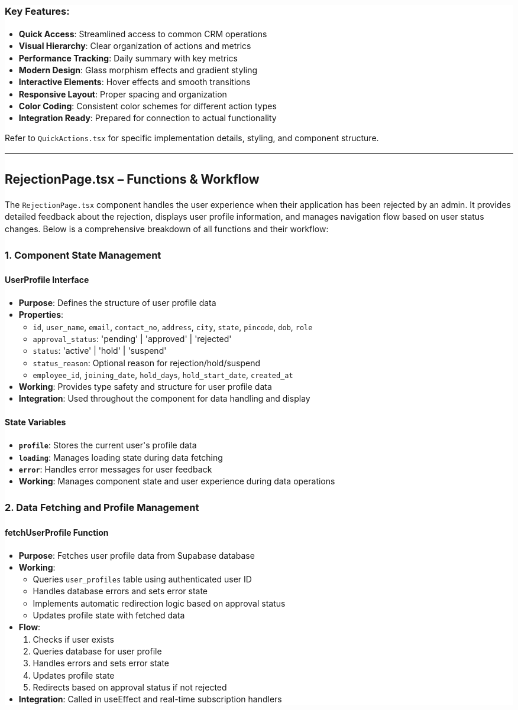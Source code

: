 ### Key Features:

- **Quick Access**: Streamlined access to common CRM operations
- **Visual Hierarchy**: Clear organization of actions and metrics
- **Performance Tracking**: Daily summary with key metrics
- **Modern Design**: Glass morphism effects and gradient styling
- **Interactive Elements**: Hover effects and smooth transitions
- **Responsive Layout**: Proper spacing and organization
- **Color Coding**: Consistent color schemes for different action types
- **Integration Ready**: Prepared for connection to actual functionality

Refer to `QuickActions.tsx` for specific implementation details, styling, and component structure.

---

## RejectionPage.tsx – Functions & Workflow

The `RejectionPage.tsx` component handles the user experience when their application has been rejected by an admin. It provides detailed feedback about the rejection, displays user profile information, and manages navigation flow based on user status changes. Below is a comprehensive breakdown of all functions and their workflow:

### 1. Component State Management

#### **UserProfile Interface**

- **Purpose**: Defines the structure of user profile data
- **Properties**:
  - `id`, `user_name`, `email`, `contact_no`, `address`, `city`, `state`, `pincode`, `dob`, `role`
  - `approval_status`: 'pending' | 'approved' | 'rejected'
  - `status`: 'active' | 'hold' | 'suspend'
  - `status_reason`: Optional reason for rejection/hold/suspend
  - `employee_id`, `joining_date`, `hold_days`, `hold_start_date`, `created_at`
- **Working**: Provides type safety and structure for user profile data
- **Integration**: Used throughout the component for data handling and display

#### **State Variables**

- **`profile`**: Stores the current user's profile data
- **`loading`**: Manages loading state during data fetching
- **`error`**: Handles error messages for user feedback
- **Working**: Manages component state and user experience during data operations

### 2. Data Fetching and Profile Management

#### **fetchUserProfile Function**

- **Purpose**: Fetches user profile data from Supabase database
- **Working**:
  - Queries `user_profiles` table using authenticated user ID
  - Handles database errors and sets error state
  - Implements automatic redirection logic based on approval status
  - Updates profile state with fetched data
- **Flow**:
  1. Checks if user exists
  2. Queries database for user profile
  3. Handles errors and sets error state
  4. Updates profile state
  5. Redirects based on approval status if not rejected
- **Integration**: Called in useEffect and real-time subscription handlers

